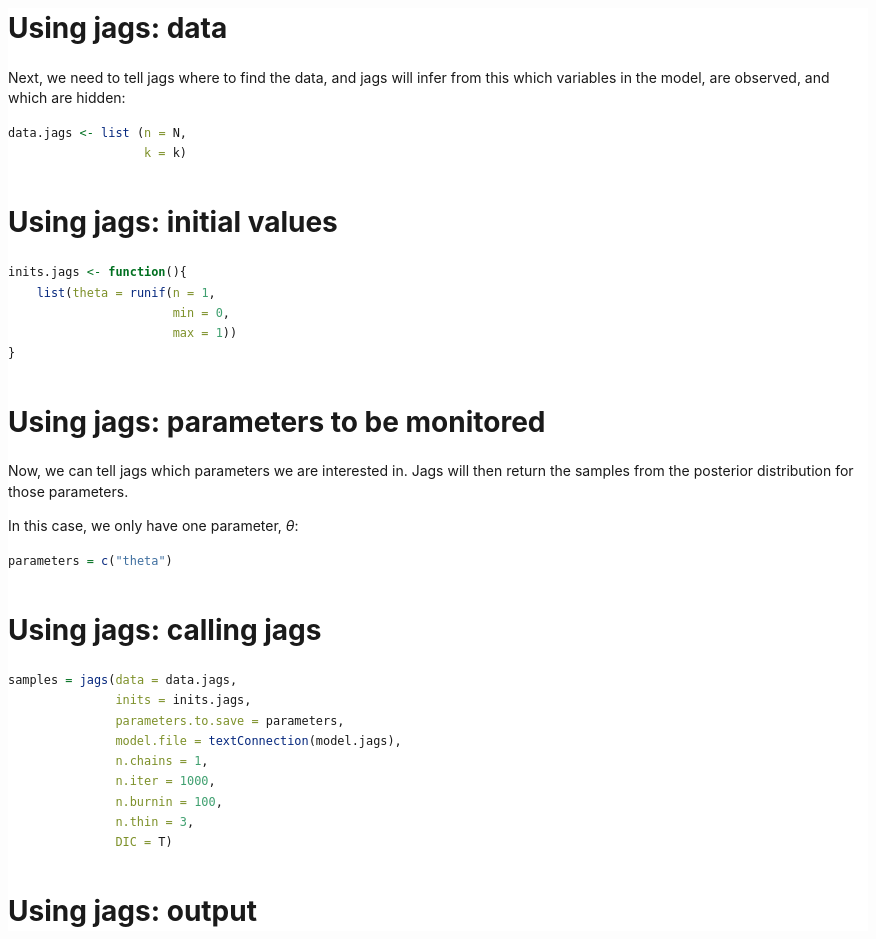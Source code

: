 
Using jags: data
========================================================

Next, we need to tell jags where to find the data, and jags will infer from this which variables in the model, are observed, and which are hidden:



```r
data.jags <- list (n = N,
                   k = k)
```


Using jags: initial values
========================================================



```r
inits.jags <- function(){
    list(theta = runif(n = 1,
                       min = 0,
                       max = 1))
}
```



Using jags: parameters to be monitored
========================================================

Now, we can tell jags which parameters we are interested in. Jags will then return the samples from the posterior distribution for those parameters.

In this case, we only have one parameter,  $\theta$:


```r
parameters = c("theta")
```


Using jags: calling jags
========================================================


```r
samples = jags(data = data.jags,
               inits = inits.jags,
               parameters.to.save = parameters,
               model.file = textConnection(model.jags),
               n.chains = 1,
               n.iter = 1000,
               n.burnin = 100,
               n.thin = 3,
               DIC = T)
```


Using jags: output
========================================================
